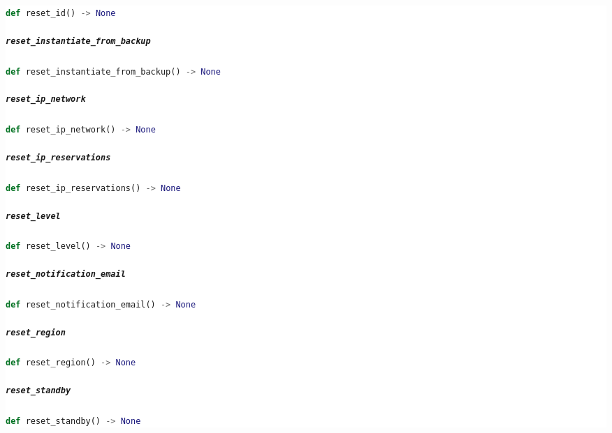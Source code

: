```python
def reset_id() -> None
```

##### `reset_instantiate_from_backup` <a name="reset_instantiate_from_backup" id="@cdktf/provider-oraclepaas.databaseServiceInstance.DatabaseServiceInstance.resetInstantiateFromBackup"></a>

```python
def reset_instantiate_from_backup() -> None
```

##### `reset_ip_network` <a name="reset_ip_network" id="@cdktf/provider-oraclepaas.databaseServiceInstance.DatabaseServiceInstance.resetIpNetwork"></a>

```python
def reset_ip_network() -> None
```

##### `reset_ip_reservations` <a name="reset_ip_reservations" id="@cdktf/provider-oraclepaas.databaseServiceInstance.DatabaseServiceInstance.resetIpReservations"></a>

```python
def reset_ip_reservations() -> None
```

##### `reset_level` <a name="reset_level" id="@cdktf/provider-oraclepaas.databaseServiceInstance.DatabaseServiceInstance.resetLevel"></a>

```python
def reset_level() -> None
```

##### `reset_notification_email` <a name="reset_notification_email" id="@cdktf/provider-oraclepaas.databaseServiceInstance.DatabaseServiceInstance.resetNotificationEmail"></a>

```python
def reset_notification_email() -> None
```

##### `reset_region` <a name="reset_region" id="@cdktf/provider-oraclepaas.databaseServiceInstance.DatabaseServiceInstance.resetRegion"></a>

```python
def reset_region() -> None
```

##### `reset_standby` <a name="reset_standby" id="@cdktf/provider-oraclepaas.databaseServiceInstance.DatabaseServiceInstance.resetStandby"></a>

```python
def reset_standby() -> None
```
